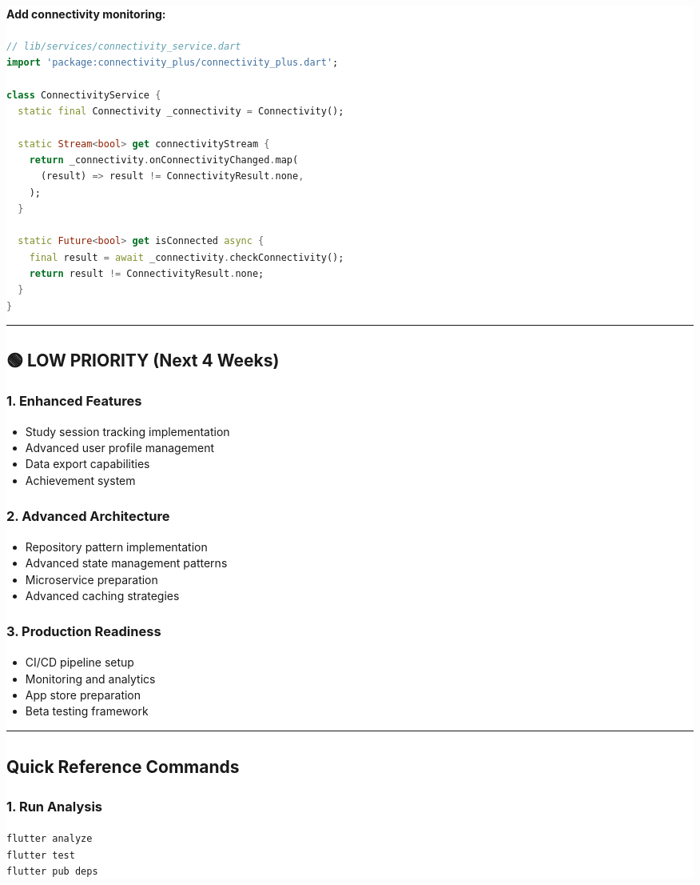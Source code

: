 #### Add connectivity monitoring:

```dart
// lib/services/connectivity_service.dart
import 'package:connectivity_plus/connectivity_plus.dart';

class ConnectivityService {
  static final Connectivity _connectivity = Connectivity();
  
  static Stream<bool> get connectivityStream {
    return _connectivity.onConnectivityChanged.map(
      (result) => result != ConnectivityResult.none,
    );
  }
  
  static Future<bool> get isConnected async {
    final result = await _connectivity.checkConnectivity();
    return result != ConnectivityResult.none;
  }
}
```

---

## 🟢 LOW PRIORITY (Next 4 Weeks)

### 1. **Enhanced Features**

- Study session tracking implementation
- Advanced user profile management
- Data export capabilities
- Achievement system

### 2. **Advanced Architecture**

- Repository pattern implementation
- Advanced state management patterns
- Microservice preparation
- Advanced caching strategies

### 3. **Production Readiness**

- CI/CD pipeline setup
- Monitoring and analytics
- App store preparation
- Beta testing framework

---

## Quick Reference Commands

### 1. **Run Analysis**
```bash
flutter analyze
flutter test
flutter pub deps
```
